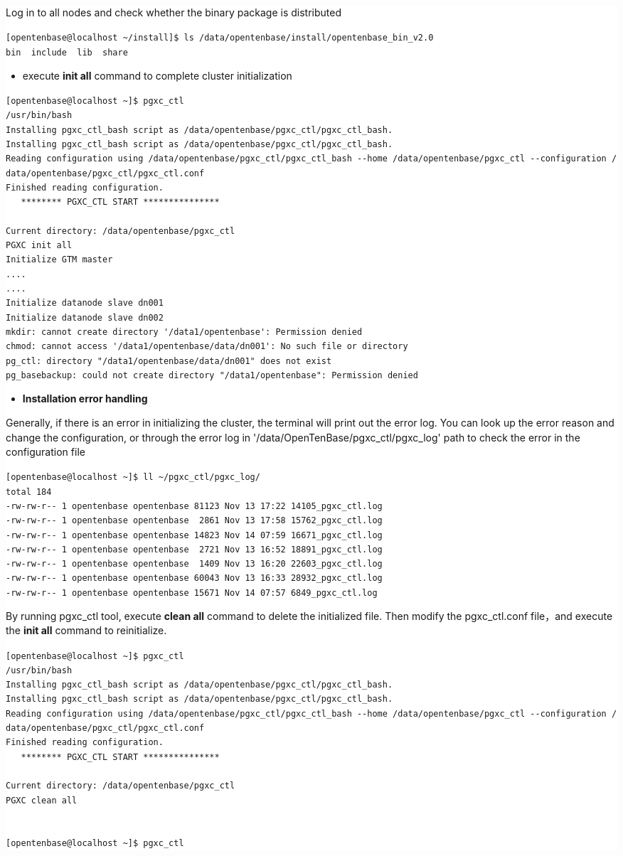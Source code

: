 Log in to all nodes and check whether the binary package is distributed

```
[opentenbase@localhost ~/install]$ ls /data/opentenbase/install/opentenbase_bin_v2.0
bin  include  lib  share	
```

* execute **init all** command to complete cluster initialization

```shell
[opentenbase@localhost ~]$ pgxc_ctl
/usr/bin/bash
Installing pgxc_ctl_bash script as /data/opentenbase/pgxc_ctl/pgxc_ctl_bash.
Installing pgxc_ctl_bash script as /data/opentenbase/pgxc_ctl/pgxc_ctl_bash.
Reading configuration using /data/opentenbase/pgxc_ctl/pgxc_ctl_bash --home /data/opentenbase/pgxc_ctl --configuration /data/opentenbase/pgxc_ctl/pgxc_ctl.conf
Finished reading configuration.
   ******** PGXC_CTL START ***************

Current directory: /data/opentenbase/pgxc_ctl
PGXC init all
Initialize GTM master
....
....
Initialize datanode slave dn001
Initialize datanode slave dn002
mkdir: cannot create directory '/data1/opentenbase': Permission denied
chmod: cannot access '/data1/opentenbase/data/dn001': No such file or directory
pg_ctl: directory "/data1/opentenbase/data/dn001" does not exist
pg_basebackup: could not create directory "/data1/opentenbase": Permission denied
```

- **Installation error handling**

Generally, if there is an error in initializing the cluster, the terminal will print out the error log. You can look up the error reason and change the configuration, or through the error log in '/data/OpenTenBase/pgxc\_ctl/pgxc\_log' path to check the error in the configuration file

```shell
[opentenbase@localhost ~]$ ll ~/pgxc_ctl/pgxc_log/
total 184
-rw-rw-r-- 1 opentenbase opentenbase 81123 Nov 13 17:22 14105_pgxc_ctl.log
-rw-rw-r-- 1 opentenbase opentenbase  2861 Nov 13 17:58 15762_pgxc_ctl.log
-rw-rw-r-- 1 opentenbase opentenbase 14823 Nov 14 07:59 16671_pgxc_ctl.log
-rw-rw-r-- 1 opentenbase opentenbase  2721 Nov 13 16:52 18891_pgxc_ctl.log
-rw-rw-r-- 1 opentenbase opentenbase  1409 Nov 13 16:20 22603_pgxc_ctl.log
-rw-rw-r-- 1 opentenbase opentenbase 60043 Nov 13 16:33 28932_pgxc_ctl.log
-rw-rw-r-- 1 opentenbase opentenbase 15671 Nov 14 07:57 6849_pgxc_ctl.log
```

By running pgxc\_ctl tool, execute **clean all** command to delete the initialized file. Then modify the pgxc\_ctl.conf file，and execute the **init all** command to reinitialize.


```shell
[opentenbase@localhost ~]$ pgxc_ctl
/usr/bin/bash
Installing pgxc_ctl_bash script as /data/opentenbase/pgxc_ctl/pgxc_ctl_bash.
Installing pgxc_ctl_bash script as /data/opentenbase/pgxc_ctl/pgxc_ctl_bash.
Reading configuration using /data/opentenbase/pgxc_ctl/pgxc_ctl_bash --home /data/opentenbase/pgxc_ctl --configuration /data/opentenbase/pgxc_ctl/pgxc_ctl.conf
Finished reading configuration.
   ******** PGXC_CTL START ***************

Current directory: /data/opentenbase/pgxc_ctl
PGXC clean all


[opentenbase@localhost ~]$ pgxc_ctl
```